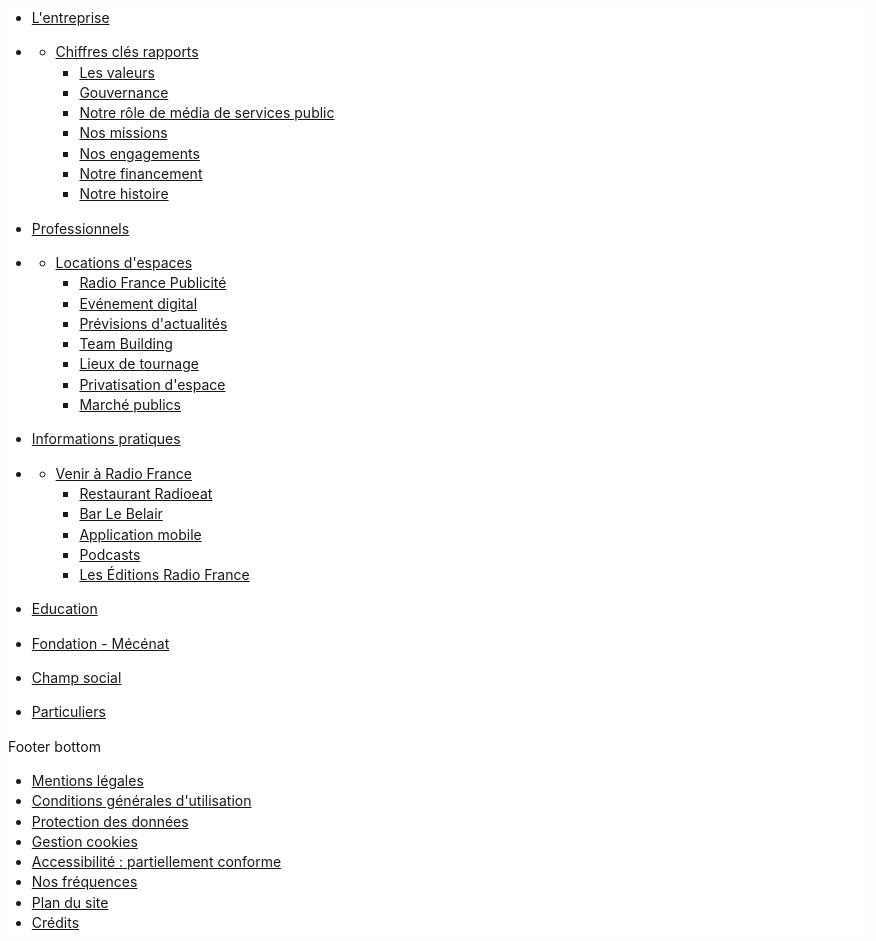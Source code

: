 * [L'entreprise](https://www.radiofrance.com/lentreprise "L'entreprise")
* * [Chiffres clés rapports](https://www.radiofrance.com/chiffres-cles-de-radio-france "Chiffres clés rapports")
    * [Les valeurs](https://www.radiofrance.com/nos-valeurs "Les valeurs")
    * [Gouvernance](https://www.radiofrance.com/gouvernance "Gouvernance")
    * [Notre rôle de média de services public](https://www.radiofrance.com/notre-role-de-media-de-service-public "Notre rôle de média de services public")
    * [Nos missions](https://www.radiofrance.com/nos-missions "Nos missions")
    * [Nos engagements](https://www.radiofrance.com/nos-engagements "Nos engagements")
    * [Notre financement](https://www.radiofrance.com/notre-financement "Notre financement")
    * [Notre histoire](https://www.radiofrance.com/notre-histoire "Notre histoire")

* [Professionnels](https://www.radiofrance.com/professionnels "Professionnels")
* * [Locations d'espaces](https://www.radiofrance.com/professionnels/location-despaces "Locations d'espaces")
    * [Radio France Publicité](https://www.radiofrance.com/regie-publicite "Radio France Publicité")
    * [Evénement digital](https://www.radiofrance.com/professionnels/evenement-digital "Evénement digital")
    * [Prévisions d'actualités](https://www.radiofrance.com/prevision-dactualites "Prévisions d'actualités")
    * [Team Building](https://www.radiofrance.com/professionnels/team-building "Team Building")
    * [Lieux de tournage](https://www.radiofrance.com/lieux-de-tournage-0 "Lieux de tournage")
    * [Privatisation d'espace](https://www.radiofrance.com/professionnels/location-despaces "Privatisation d'espace")
    * [Marché publics](https://radiofrance.achatpublic.com/accueil/ "Marché publics - Nouvelle fenêtre")

* [Informations pratiques](https://www.radiofrance.com/informations-pratiques "Informations pratiques")
* * [Venir à Radio France](https://www.radiofrance.com/venir-radio-france "Venir à Radio France")
    * [Restaurant Radioeat](https://www.radiofrance.com/restaurant-brasserie-radioeat "Restaurant Radioeat")
    * [Bar Le Belair](https://www.radiofrance.com/bar-le-belair "Bar Le Belair ")
    * [Application mobile](https://www.radiofrance.com/application-mobile-radio-france "Application mobile")
    * [Podcasts](https://www.radiofrance.com/podcasts "Podcasts")
    * [Les Éditions Radio France](https://www.radiofrance.com/les-editions "Les Éditions Radio France - Nouvelle fenêtre")

* [Education](https://www.radiofrance.com/education "Education")

* [Fondation - Mécénat](https://www.maisondelaradioetdelamusique.fr/mecenat "Fondation - Mécénat - Nouvelle fenêtre")

* [Champ social](https://www.radiofrance.com/champ-social "Champ social")

* [Particuliers](https://www.radiofrance.com/particuliers "Particuliers")

Footer bottom

* [Mentions légales](https://www.radiofrance.com/mentions-legales "Mentions légales")
* [Conditions générales d'utilisation](https://www.radiofrance.com/conditions-generales-dutilisation-des-sites-de-radio-france "Conditions générales d'utilisation")
* [Protection des données](https://www.radiofrance.com/protection-des-donnees "Protection des données")
* [Gestion cookies](javascript:Didomi.preferences.show())
* [Accessibilité : partiellement conforme](https://www.radiofrance.com/accessibilite-du-site "Accessibilité : partiellement conforme")
* [Nos fréquences](https://www.radiofrance.com/frequences "Nos fréquences")
* [Plan du site](https://www.radiofrance.com/plan-du-site "Plan du site")
* [Crédits](https://www.radiofrance.com/credits "Crédits")

